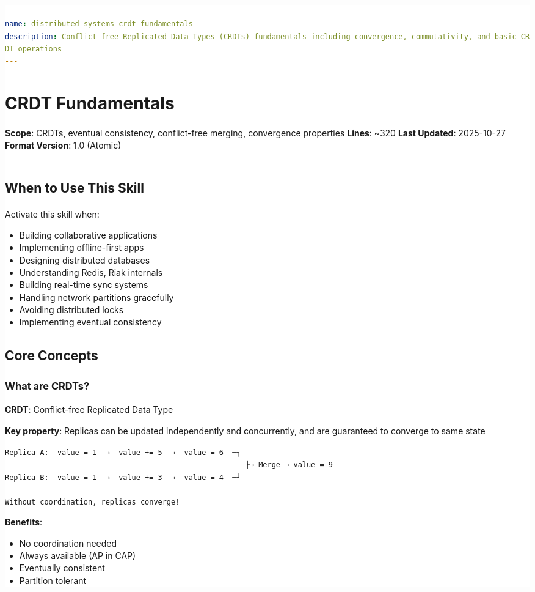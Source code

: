 ```yaml
---
name: distributed-systems-crdt-fundamentals
description: Conflict-free Replicated Data Types (CRDTs) fundamentals including convergence, commutativity, and basic CRDT operations
---
```


# CRDT Fundamentals

**Scope**: CRDTs, eventual consistency, conflict-free merging, convergence properties
**Lines**: ~320
**Last Updated**: 2025-10-27
**Format Version**: 1.0 (Atomic)

---

## When to Use This Skill

Activate this skill when:
- Building collaborative applications
- Implementing offline-first apps
- Designing distributed databases
- Understanding Redis, Riak internals
- Building real-time sync systems
- Handling network partitions gracefully
- Avoiding distributed locks
- Implementing eventual consistency

## Core Concepts

### What are CRDTs?

**CRDT**: Conflict-free Replicated Data Type

**Key property**: Replicas can be updated independently and concurrently, and are guaranteed to converge to same state

```
Replica A:  value = 1  →  value += 5  →  value = 6  ─┐
                                                       ├→ Merge → value = 9
Replica B:  value = 1  →  value += 3  →  value = 4  ─┘

Without coordination, replicas converge!
```

**Benefits**:
- No coordination needed
- Always available (AP in CAP)
- Eventually consistent
- Partition tolerant
